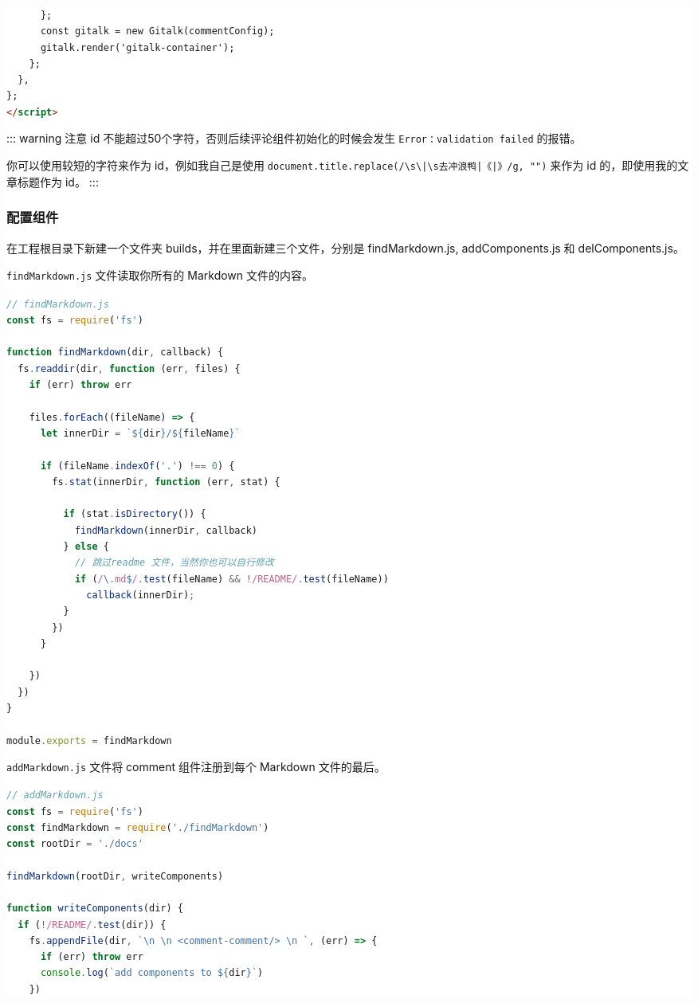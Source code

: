 ```html
      };
      const gitalk = new Gitalk(commentConfig);
      gitalk.render('gitalk-container');
    };
  },
};
</script>
```

::: warning 注意
id 不能超过50个字符，否则后续评论组件初始化的时候会发生 `Error：validation failed` 的报错。

你可以使用较短的字符来作为 id，例如我自己是使用 `document.title.replace(/\s\|\s去冲浪鸭|《|》/g, "")` 来作为 id 的，即使用我的文章标题作为 id。
:::

### 配置组件

在工程根目录下新建一个文件夹 builds，并在里面新建三个文件，分别是 findMarkdown.js, addComponents.js 和 delComponents.js。

`findMarkdown.js` 文件读取你所有的 Markdown 文件的内容。
```js
// findMarkdown.js
const fs = require('fs')

function findMarkdown(dir, callback) {
  fs.readdir(dir, function (err, files) {
    if (err) throw err

    files.forEach((fileName) => {
      let innerDir = `${dir}/${fileName}`

      if (fileName.indexOf('.') !== 0) {
        fs.stat(innerDir, function (err, stat) {

          if (stat.isDirectory()) {
            findMarkdown(innerDir, callback)
          } else {
            // 跳过readme 文件，当然你也可以自行修改
            if (/\.md$/.test(fileName) && !/README/.test(fileName))
              callback(innerDir);
          }
        })
      }

    })
  })
}

module.exports = findMarkdown
```

`addMarkdown.js` 文件将 comment 组件注册到每个 Markdown 文件的最后。
```js
// addMarkdown.js
const fs = require('fs')
const findMarkdown = require('./findMarkdown')
const rootDir = './docs'

findMarkdown(rootDir, writeComponents)

function writeComponents(dir) {
  if (!/README/.test(dir)) {
    fs.appendFile(dir, `\n \n <comment-comment/> \n `, (err) => {
      if (err) throw err
      console.log(`add components to ${dir}`)
    })
```